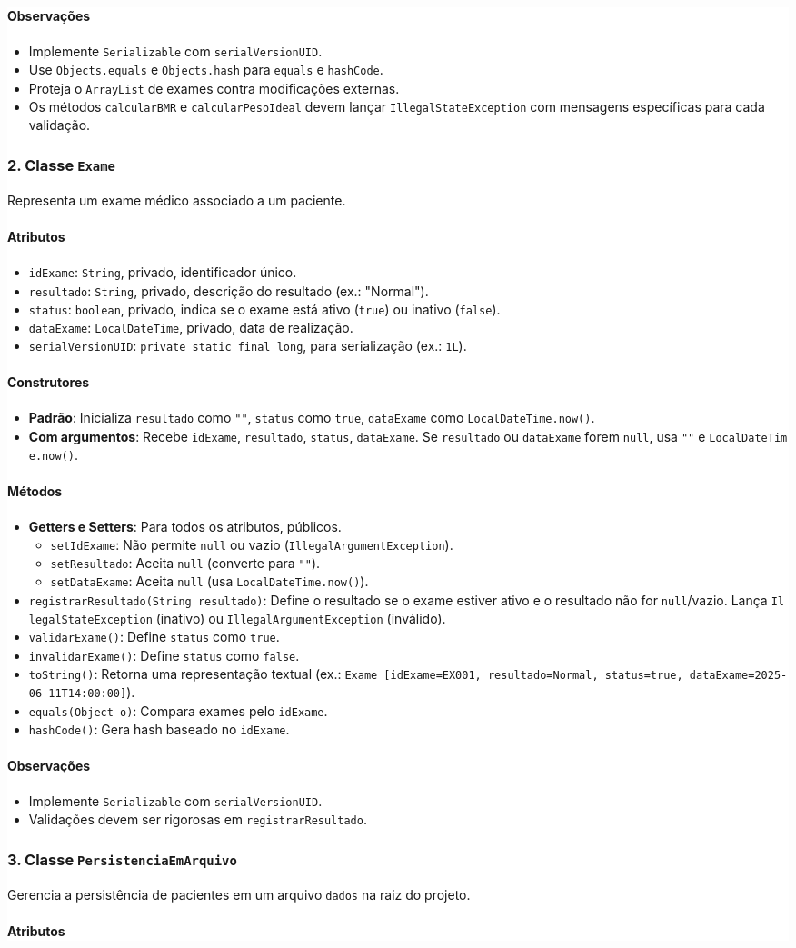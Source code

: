 #### Observações

- Implemente `Serializable` com `serialVersionUID`.
- Use `Objects.equals` e `Objects.hash` para `equals` e `hashCode`.
- Proteja o `ArrayList` de exames contra modificações externas.
- Os métodos `calcularBMR` e `calcularPesoIdeal` devem lançar `IllegalStateException` com mensagens específicas para cada validação.

### 2. Classe `Exame`

Representa um exame médico associado a um paciente.

#### Atributos

- `idExame`: `String`, privado, identificador único.
- `resultado`: `String`, privado, descrição do resultado (ex.: "Normal").
- `status`: `boolean`, privado, indica se o exame está ativo (`true`) ou inativo (`false`).
- `dataExame`: `LocalDateTime`, privado, data de realização.
- `serialVersionUID`: `private static final long`, para serialização (ex.: `1L`).

#### Construtores

- **Padrão**: Inicializa `resultado` como `""`, `status` como `true`, `dataExame` como `LocalDateTime.now()`.
- **Com argumentos**: Recebe `idExame`, `resultado`, `status`, `dataExame`. Se `resultado` ou `dataExame` forem `null`, usa `""` e `LocalDateTime.now()`.

#### Métodos

- **Getters e Setters**: Para todos os atributos, públicos.
  - `setIdExame`: Não permite `null` ou vazio (`IllegalArgumentException`).
  - `setResultado`: Aceita `null` (converte para `""`).
  - `setDataExame`: Aceita `null` (usa `LocalDateTime.now()`).
- `registrarResultado(String resultado)`: Define o resultado se o exame estiver ativo e o resultado não for `null`/vazio. Lança `IllegalStateException` (inativo) ou `IllegalArgumentException` (inválido).
- `validarExame()`: Define `status` como `true`.
- `invalidarExame()`: Define `status` como `false`.
- `toString()`: Retorna uma representação textual (ex.: `Exame [idExame=EX001, resultado=Normal, status=true, dataExame=2025-06-11T14:00:00]`).
- `equals(Object o)`: Compara exames pelo `idExame`.
- `hashCode()`: Gera hash baseado no `idExame`.

#### Observações

- Implemente `Serializable` com `serialVersionUID`.
- Validações devem ser rigorosas em `registrarResultado`.

### 3. Classe `PersistenciaEmArquivo`

Gerencia a persistência de pacientes em um arquivo `dados` na raiz do projeto.

#### Atributos
